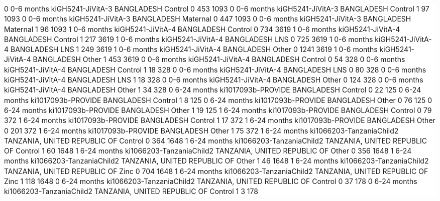 0         0-6 months    kiGH5241-JiVitA-3          BANGLADESH                     Control                0      453    1093
0         0-6 months    kiGH5241-JiVitA-3          BANGLADESH                     Control                1       97    1093
0         0-6 months    kiGH5241-JiVitA-3          BANGLADESH                     Maternal               0      447    1093
0         0-6 months    kiGH5241-JiVitA-3          BANGLADESH                     Maternal               1       96    1093
1         0-6 months    kiGH5241-JiVitA-4          BANGLADESH                     Control                0      734    3619
1         0-6 months    kiGH5241-JiVitA-4          BANGLADESH                     Control                1      217    3619
1         0-6 months    kiGH5241-JiVitA-4          BANGLADESH                     LNS                    0      725    3619
1         0-6 months    kiGH5241-JiVitA-4          BANGLADESH                     LNS                    1      249    3619
1         0-6 months    kiGH5241-JiVitA-4          BANGLADESH                     Other                  0     1241    3619
1         0-6 months    kiGH5241-JiVitA-4          BANGLADESH                     Other                  1      453    3619
0         0-6 months    kiGH5241-JiVitA-4          BANGLADESH                     Control                0       54     328
0         0-6 months    kiGH5241-JiVitA-4          BANGLADESH                     Control                1       18     328
0         0-6 months    kiGH5241-JiVitA-4          BANGLADESH                     LNS                    0       80     328
0         0-6 months    kiGH5241-JiVitA-4          BANGLADESH                     LNS                    1       18     328
0         0-6 months    kiGH5241-JiVitA-4          BANGLADESH                     Other                  0      124     328
0         0-6 months    kiGH5241-JiVitA-4          BANGLADESH                     Other                  1       34     328
0         6-24 months   ki1017093b-PROVIDE         BANGLADESH                     Control                0       22     125
0         6-24 months   ki1017093b-PROVIDE         BANGLADESH                     Control                1        8     125
0         6-24 months   ki1017093b-PROVIDE         BANGLADESH                     Other                  0       76     125
0         6-24 months   ki1017093b-PROVIDE         BANGLADESH                     Other                  1       19     125
1         6-24 months   ki1017093b-PROVIDE         BANGLADESH                     Control                0       79     372
1         6-24 months   ki1017093b-PROVIDE         BANGLADESH                     Control                1       17     372
1         6-24 months   ki1017093b-PROVIDE         BANGLADESH                     Other                  0      201     372
1         6-24 months   ki1017093b-PROVIDE         BANGLADESH                     Other                  1       75     372
1         6-24 months   ki1066203-TanzaniaChild2   TANZANIA, UNITED REPUBLIC OF   Control                0      364    1648
1         6-24 months   ki1066203-TanzaniaChild2   TANZANIA, UNITED REPUBLIC OF   Control                1       60    1648
1         6-24 months   ki1066203-TanzaniaChild2   TANZANIA, UNITED REPUBLIC OF   Other                  0      356    1648
1         6-24 months   ki1066203-TanzaniaChild2   TANZANIA, UNITED REPUBLIC OF   Other                  1       46    1648
1         6-24 months   ki1066203-TanzaniaChild2   TANZANIA, UNITED REPUBLIC OF   Zinc                   0      704    1648
1         6-24 months   ki1066203-TanzaniaChild2   TANZANIA, UNITED REPUBLIC OF   Zinc                   1      118    1648
0         6-24 months   ki1066203-TanzaniaChild2   TANZANIA, UNITED REPUBLIC OF   Control                0       37     178
0         6-24 months   ki1066203-TanzaniaChild2   TANZANIA, UNITED REPUBLIC OF   Control                1        3     178